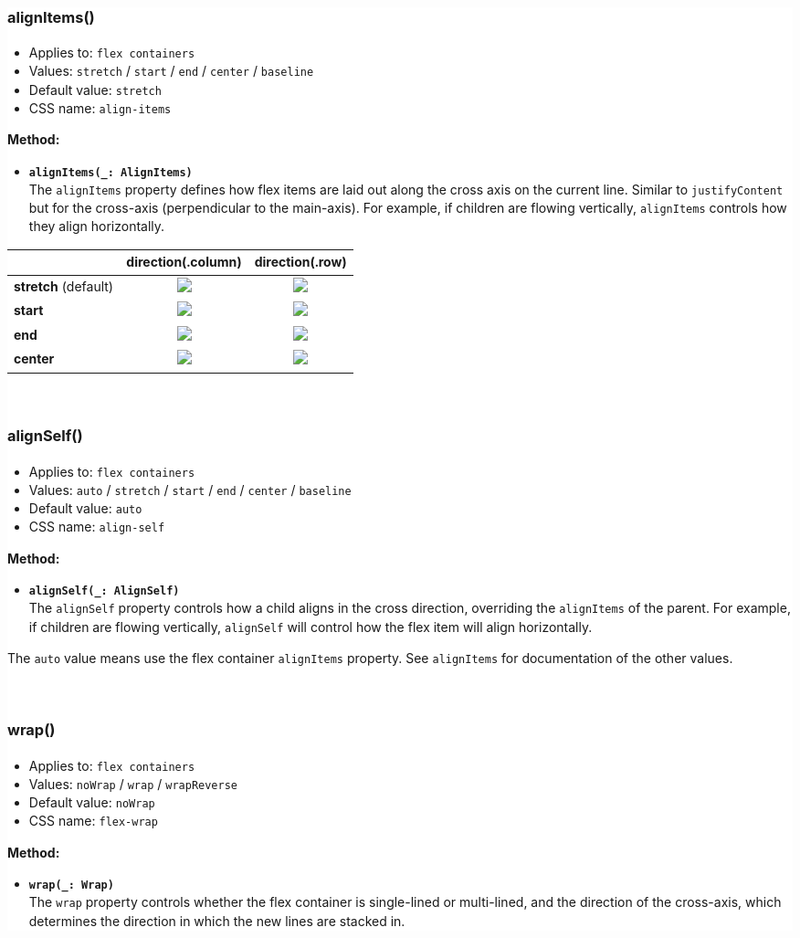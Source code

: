 ### alignItems()
- Applies to: `flex containers`
- Values: `stretch` / `start` / `end` / `center` / `baseline`
- Default value: `stretch`
- CSS name: `align-items` 

**Method:**

* **`alignItems(_: AlignItems)`**  
The `alignItems` property defines how flex items are laid out along the cross axis on the current line. Similar to `justifyContent` but for the cross-axis (perpendicular to the main-axis). For example, if children are flowing vertically, `alignItems` controls how they align horizontally. 


|                     	| direction(.column) | direction(.row) |
|---------------------	|:------------------:|:---------------:|
| **stretch** (default) 	| <img src="docs_markdown/images/flexlayout-align-column-stretch.png" width="140"/>| <img src="docs_markdown/images/flexlayout-align-row-stretch.png" width="160"/>|
| **start**	| <img src="docs_markdown/images/flexlayout-align-column-flexStart.png" width="140"/>| <img src="docs_markdown/images/flexlayout-align-row-flexStart.png" width="160"/>|
| **end**	| <img src="docs_markdown/images/flexlayout-align-column-flexEnd.png" width="140"/>| <img src="docs_markdown/images/flexlayout-align-row-flexEnd.png" width="160"/>|
| **center** 	| <img src="docs_markdown/images/flexlayout-align-column-center.png" width="140"/>| <img src="docs_markdown/images/flexlayout-align-row-center.png" width="160"/>|


<br/>

### alignSelf()
- Applies to: `flex containers`
- Values: `auto` / `stretch` / `start` / `end` / `center` / `baseline`
- Default value: `auto`
- CSS name: `align-self` 

**Method:**

* **`alignSelf(_: AlignSelf)`**  
The `alignSelf` property controls how a child aligns in the cross direction, overriding the `alignItems` of the parent. For example, if children are flowing vertically, `alignSelf` will control how the flex item will align horizontally. 

The `auto` value means use the flex container `alignItems` property. See `alignItems` for documentation of the other values.

<br/>

### wrap()
- Applies to: `flex containers`
- Values: `noWrap` / `wrap` / `wrapReverse`
- Default value: `noWrap`
- CSS name: `flex-wrap` 

**Method:**

* **`wrap(_: Wrap)`**  
The `wrap` property controls whether the flex container is single-lined or multi-lined, and the direction of the cross-axis, which determines the direction in which the new lines are stacked in.
